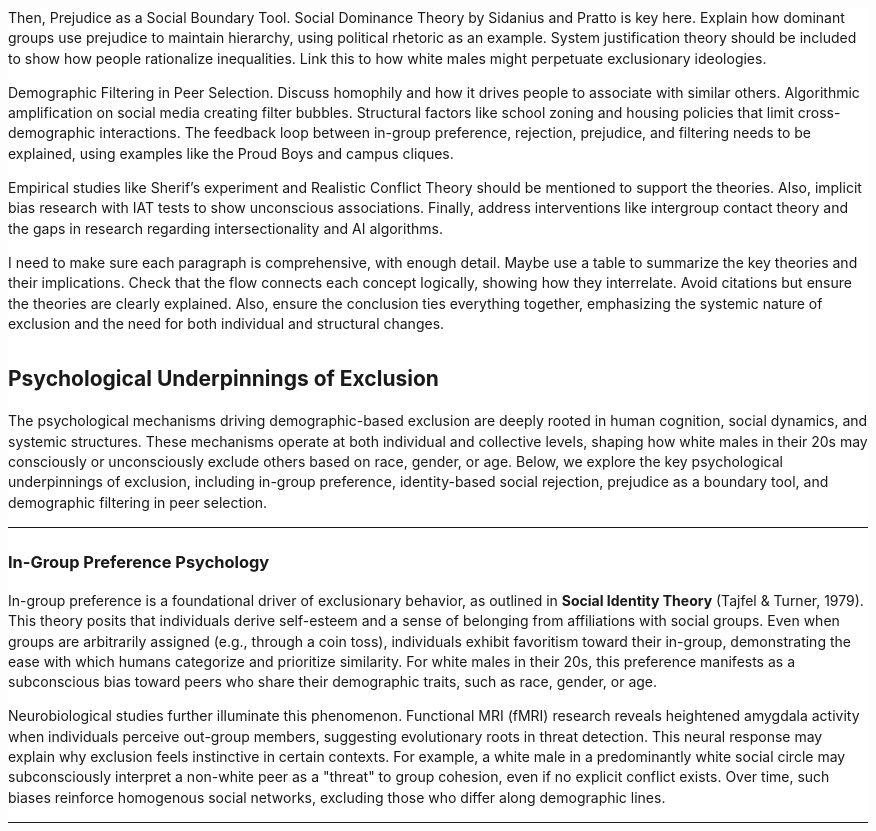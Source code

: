 Then, Prejudice as a Social Boundary Tool. Social Dominance Theory by Sidanius and Pratto is key here. Explain how dominant groups use prejudice to maintain hierarchy, using political rhetoric as an example. System justification theory should be included to show how people rationalize inequalities. Link this to how white males might perpetuate exclusionary ideologies.

Demographic Filtering in Peer Selection. Discuss homophily and how it drives people to associate with similar others. Algorithmic amplification on social media creating filter bubbles. Structural factors like school zoning and housing policies that limit cross-demographic interactions. The feedback loop between in-group preference, rejection, prejudice, and filtering needs to be explained, using examples like the Proud Boys and campus cliques.

Empirical studies like Sherif’s experiment and Realistic Conflict Theory should be mentioned to support the theories. Also, implicit bias research with IAT tests to show unconscious associations. Finally, address interventions like intergroup contact theory and the gaps in research regarding intersectionality and AI algorithms.

I need to make sure each paragraph is comprehensive, with enough detail. Maybe use a table to summarize the key theories and their implications. Check that the flow connects each concept logically, showing how they interrelate. Avoid citations but ensure the theories are clearly explained. Also, ensure the conclusion ties everything together, emphasizing the systemic nature of exclusion and the need for both individual and structural changes.
</think>

## Psychological Underpinnings of Exclusion  

The psychological mechanisms driving demographic-based exclusion are deeply rooted in human cognition, social dynamics, and systemic structures. These mechanisms operate at both individual and collective levels, shaping how white males in their 20s may consciously or unconsciously exclude others based on race, gender, or age. Below, we explore the key psychological underpinnings of exclusion, including in-group preference, identity-based social rejection, prejudice as a boundary tool, and demographic filtering in peer selection.  

---

### **In-Group Preference Psychology**  
In-group preference is a foundational driver of exclusionary behavior, as outlined in **Social Identity Theory** (Tajfel & Turner, 1979). This theory posits that individuals derive self-esteem and a sense of belonging from affiliations with social groups. Even when groups are arbitrarily assigned (e.g., through a coin toss), individuals exhibit favoritism toward their in-group, demonstrating the ease with which humans categorize and prioritize similarity. For white males in their 20s, this preference manifests as a subconscious bias toward peers who share their demographic traits, such as race, gender, or age.  

Neurobiological studies further illuminate this phenomenon. Functional MRI (fMRI) research reveals heightened amygdala activity when individuals perceive out-group members, suggesting evolutionary roots in threat detection. This neural response may explain why exclusion feels instinctive in certain contexts. For example, a white male in a predominantly white social circle may subconsciously interpret a non-white peer as a "threat" to group cohesion, even if no explicit conflict exists. Over time, such biases reinforce homogenous social networks, excluding those who differ along demographic lines.  

---
